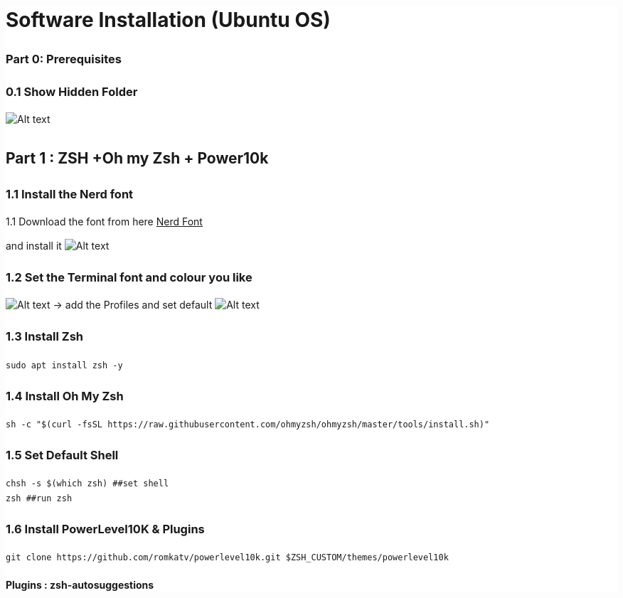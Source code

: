 # Software Installation (Ubuntu OS)

### Part 0: Prerequisites

### 0.1 Show Hidden Folder

![Alt text](./asset/./asset/image.png)

## Part 1 : ZSH +Oh my Zsh + Power10k

### 1.1 Install the Nerd font

1.1 Download the font from here
[Nerd Font](https://www.nerdfonts.com/font-downloads)

and install it
![Alt text](./asset/./asset/image-1.png)

### 1.2 Set the Terminal font and colour you like

![Alt text](./asset/./asset/image-2.png)
-> add the Profiles and set default
![Alt text](./asset/./asset/image-3.png)

### 1.3 Install Zsh

```shell
sudo apt install zsh -y
```

### 1.4 Install Oh My Zsh

```shell
sh -c "$(curl -fsSL https://raw.githubusercontent.com/ohmyzsh/ohmyzsh/master/tools/install.sh)"
```

### 1.5 Set Default Shell

```shell
chsh -s $(which zsh) ##set shell
zsh ##run zsh
```

### 1.6 Install PowerLevel10K & Plugins

```shell
git clone https://github.com/romkatv/powerlevel10k.git $ZSH_CUSTOM/themes/powerlevel10k
```

#### Plugins : zsh-autosuggestions
